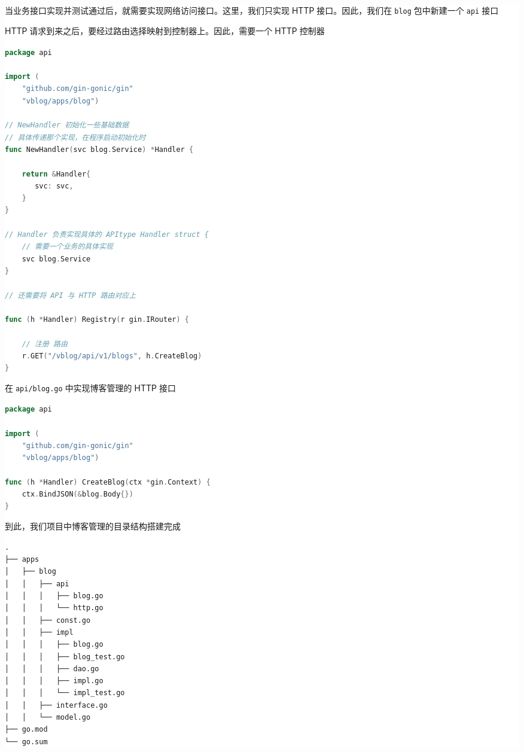 当业务接口实现并测试通过后，就需要实现网络访问接口。这里，我们只实现 HTTP 接口。因此，我们在 `blog` 包中新建一个 `api` 接口

HTTP 请求到来之后，要经过路由选择映射到控制器上。因此，需要一个 HTTP 控制器

```go title:api/http.go
package api  
  
import (  
    "github.com/gin-gonic/gin"  
    "vblog/apps/blog")  
  
// NewHandler 初始化一些基础数据  
// 具体传递那个实现，在程序启动初始化时  
func NewHandler(svc blog.Service) *Handler {  
  
    return &Handler{  
       svc: svc,  
    }  
}  
  
// Handler 负责实现具体的 APItype Handler struct {  
    // 需要一个业务的具体实现  
    svc blog.Service  
}  
  
// 还需要将 API 与 HTTP 路由对应上  
  
func (h *Handler) Registry(r gin.IRouter) {  
  
    // 注册 路由  
    r.GET("/vblog/api/v1/blogs", h.CreateBlog)  
}
```

在 `api/blog.go` 中实现博客管理的 HTTP 接口
```go title:api/blog.go
package api  
  
import (  
    "github.com/gin-gonic/gin"  
    "vblog/apps/blog")  
  
func (h *Handler) CreateBlog(ctx *gin.Context) {  
    ctx.BindJSON(&blog.Body{})  
}
```

到此，我们项目中博客管理的目录结构搭建完成

```shell
.
├── apps
│   ├── blog
│   │   ├── api
│   │   │   ├── blog.go
│   │   │   └── http.go
│   │   ├── const.go
│   │   ├── impl
│   │   │   ├── blog.go
│   │   │   ├── blog_test.go
│   │   │   ├── dao.go
│   │   │   ├── impl.go
│   │   │   └── impl_test.go
│   │   ├── interface.go
│   │   └── model.go
├── go.mod
└── go.sum
```